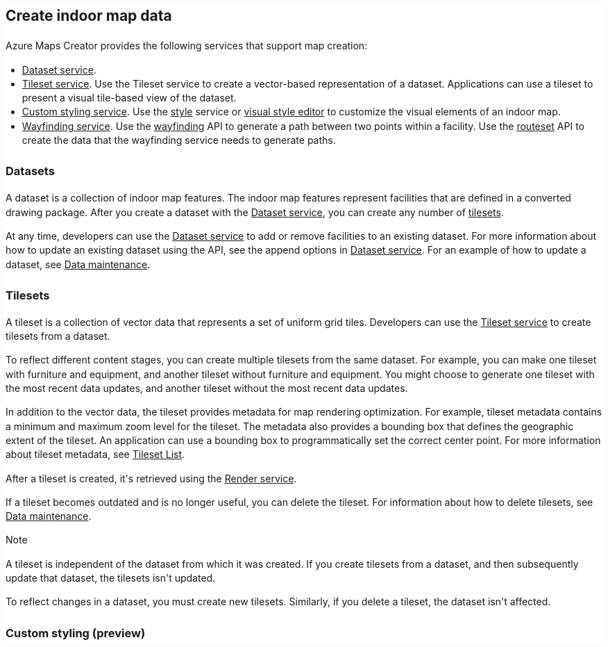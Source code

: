 ## Create indoor map data

Azure Maps Creator provides the following services that support map creation:

- [Dataset service].
- [Tileset service].
Use the Tileset service to create a vector-based representation of a dataset. Applications can use a tileset to present a visual tile-based view of the dataset.
- [Custom styling service]. Use the [style] service or [visual style editor] to customize the visual elements of an indoor map.
- [Wayfinding service]. Use the [wayfinding] API to generate a path between two points within a facility. Use the [routeset] API to create the data that the wayfinding service needs to generate paths.

### Datasets

A dataset is a collection of indoor map features. The indoor map features represent facilities that are defined in a converted drawing package. After you create a dataset with the [Dataset service], you can create any number of [tilesets].

At any time, developers can use the [Dataset service] to add or remove facilities to an existing dataset. For more information about how to update an existing dataset using the API, see the append options in [Dataset service]. For an example of how to update a dataset, see [Data maintenance].

### Tilesets

A tileset is a collection of vector data that represents a set of uniform grid tiles. Developers can use the [Tileset service] to create tilesets from a dataset.

To reflect different content stages, you can create multiple tilesets from the same dataset. For example, you can make one tileset with furniture and equipment, and another tileset without furniture and equipment. You might choose to generate one tileset with the most recent data updates, and another tileset without the most recent data updates.

In addition to the vector data, the tileset provides metadata for map rendering optimization. For example, tileset metadata contains a minimum and maximum zoom level for the tileset. The metadata also provides a bounding box that defines the geographic extent of the tileset. An application can use a bounding box to programmatically set the correct center point. For more information about tileset metadata, see [Tileset List].

After a tileset is created, it's retrieved using the [Render service].

If a tileset becomes outdated and is no longer useful, you can delete the tileset. For information about how to delete tilesets, see [Data maintenance].

>[!NOTE]
>A tileset is independent of the dataset from which it was created. If you create tilesets from a dataset, and then subsequently update that dataset, the tilesets isn't updated.
>
>To reflect changes in a dataset, you must create new tilesets. Similarly, if you delete a tileset, the dataset isn't affected.

### Custom styling (preview)


[Convert a drawing package]: #convert-a-drawing-package
[Custom styling service]: #custom-styling-preview
[Data maintenance]: #data-maintenance
[Indoor Maps module]: #indoor-maps-module
[Render service]: #render---get-map-tile-api
[tilesets]: #tilesets
[Upload a drawing package]: #upload-a-drawing-package
[Creator - map configuration Rest API]: /rest/api/maps-creator/map-configuration?view=rest-maps-creator-2023-03-01-preview&preserve-view=true
[routeset]: /rest/api/maps-creator/routeset?view=rest-maps-creator-2023-03-01-preview&preserve-view=true
[Style - Create]: /rest/api/maps-creator/style/create?view=rest-maps-creator-2023-03-01-preview&preserve-view=true
[style]: /rest/api/maps-creator/style?view=rest-maps-creator-2023-03-01-preview&preserve-view=true
[tileset]: /rest/api/maps-creator/tileset?view=rest-maps-creator-2023-03-01-preview&preserve-view=true
[wayfinding path]: /rest/api/maps-creator/wayfinding/get-path?view=rest-maps-creator-2023-03-01-preview&preserve-view=true
[wayfinding service]: /rest/api/maps-creator/wayfinding?view=rest-maps-creator-2023-03-01-preview&preserve-view=true
[wayfinding]: /rest/api/maps-creator/wayfinding?view=rest-maps-creator-2023-03-01-preview&preserve-view=true
[Alias API]: /rest/api/maps-creator/alias
[Conversion service]: /rest/api/maps-creator/conversion
[Dataset Create]: /rest/api/maps-creator/dataset/create
[Dataset service]: /rest/api/maps-creator/dataset
[Geofence service]: /rest/api/maps/spatial/postgeofence
[Tileset Create]: /rest/api/maps-creator/tileset/create
[Tileset List]: /rest/api/maps-creator/tileset/list
[Tileset service]: /rest/api/maps-creator/tileset
[Web Feature service]: /rest/api/maps-creator/wfs
[Authorization with role-based access control]: azure-maps-authentication.md#authorization-with-role-based-access-control
[Azure Maps Drawing Error Visualizer]: drawing-error-visualizer.md
[Azure Maps services]: index.yml
[Azure Maps Web SDK]: how-to-use-map-control.md
[basemap]: supported-map-styles.md
[Create custom styles for indoor maps]: how-to-create-custom-styles.md
[Drawing package requirements]: drawing-requirements.md
[Drawing package warnings and errors]: drawing-conversion-error-codes.md
[Microsoft Entra authentication]: ../active-directory/fundamentals/active-directory-whatis.md
[How to create data registry]: how-to-create-data-registries.md
[Indoor maps wayfinding service]: how-to-creator-wayfinding.md
[Instantiate the Indoor Manager]: how-to-use-indoor-module.md#instantiate-the-indoor-manager
[Manage authentication in Azure Maps]: how-to-manage-authentication.md
[Manage Azure Maps Creator]: how-to-manage-creator.md
[structure]: creator-facility-ontology.md?pivots=facility-ontology-v2#structure
[style picker control]: choose-map-style.md#add-the-style-picker-control
[Tutorial: Implement IoT spatial analytics by using Azure Maps]: tutorial-iot-hub-maps.md
[verticalPenetration]: creator-facility-ontology.md?pivots=facility-ontology-v2#verticalpenetration
[Azure Maps pricing]: https://aka.ms/CreatorPricing
[havok]: https://www.havok.com/
[sprites]: https://docs.mapbox.com/help/glossary/sprite/
[style layers]: https://docs.mapbox.com/mapbox-gl-js/style-spec/layers/#layout
[visual style editor]: https://azure.github.io/Azure-Maps-Style-Editor
[Enhance your indoor maps with real-time map feature styling]: https://techcommunity.microsoft.com/t5/azure-maps-blog/enhance-your-indoor-maps-with-real-time-map-feature-styling/ba-p/4048929